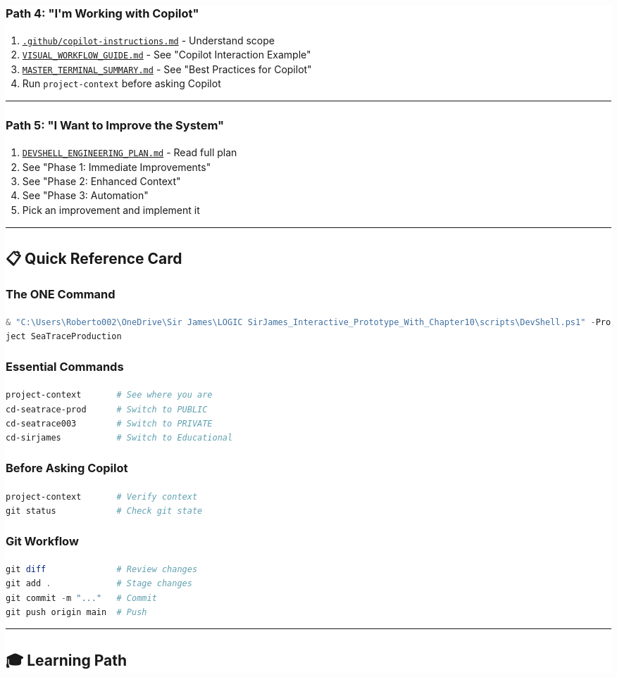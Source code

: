 
### Path 4: "I'm Working with Copilot"
1. [`.github/copilot-instructions.md`](./.github/copilot-instructions.md) - Understand scope
2. [`VISUAL_WORKFLOW_GUIDE.md`](./VISUAL_WORKFLOW_GUIDE.md) - See "Copilot Interaction Example"
3. [`MASTER_TERMINAL_SUMMARY.md`](./MASTER_TERMINAL_SUMMARY.md) - See "Best Practices for Copilot"
4. Run `project-context` before asking Copilot

---

### Path 5: "I Want to Improve the System"
1. [`DEVSHELL_ENGINEERING_PLAN.md`](./DEVSHELL_ENGINEERING_PLAN.md) - Read full plan
2. See "Phase 1: Immediate Improvements"
3. See "Phase 2: Enhanced Context"
4. See "Phase 3: Automation"
5. Pick an improvement and implement it

---

## 📋 Quick Reference Card

### The ONE Command
```powershell
& "C:\Users\Roberto002\OneDrive\Sir James\LOGIC SirJames_Interactive_Prototype_With_Chapter10\scripts\DevShell.ps1" -Project SeaTraceProduction
```

### Essential Commands
```powershell
project-context       # See where you are
cd-seatrace-prod      # Switch to PUBLIC
cd-seatrace003        # Switch to PRIVATE
cd-sirjames           # Switch to Educational
```

### Before Asking Copilot
```powershell
project-context       # Verify context
git status            # Check git state
```

### Git Workflow
```powershell
git diff              # Review changes
git add .             # Stage changes
git commit -m "..."   # Commit
git push origin main  # Push
```

---

## 🎓 Learning Path
